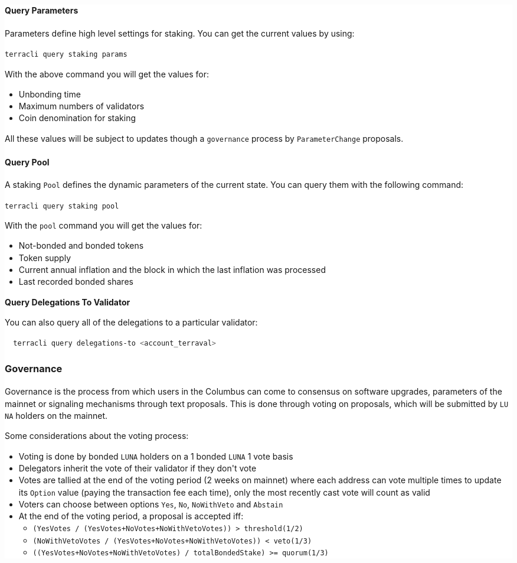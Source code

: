 #### Query Parameters

Parameters define high level settings for staking. You can get the current values by using:

```bash
terracli query staking params
```

With the above command you will get the values for:

* Unbonding time
* Maximum numbers of validators
* Coin denomination for staking

All these values will be subject to updates though a `governance` process by `ParameterChange` proposals.

#### Query Pool

A staking `Pool` defines the dynamic parameters of the current state. You can query them with the following command:

```bash
terracli query staking pool
```

With the `pool` command you will get the values for:

* Not-bonded and bonded tokens
* Token supply
* Current annual inflation and the block in which the last inflation was processed
* Last recorded bonded shares

**Query Delegations To Validator**

You can also query all of the delegations to a particular validator:

```bash
  terracli query delegations-to <account_terraval>
```

### Governance

Governance is the process from which users in the Columbus can come to consensus
on software upgrades, parameters of the mainnet or signaling mechanisms through
text proposals. This is done through voting on proposals, which will be submitted
by `LUNA` holders on the mainnet.

Some considerations about the voting process:

- Voting is done by bonded `LUNA` holders on a 1 bonded `LUNA` 1 vote basis
- Delegators inherit the vote of their validator if they don't vote
- Votes are tallied at the end of the voting period (2 weeks on mainnet) where
each address can vote multiple times to update its `Option` value (paying the transaction fee each time),
only the most recently cast vote will count as valid
- Voters can choose between options `Yes`, `No`, `NoWithVeto` and `Abstain`
- At the end of the voting period, a proposal is accepted iff:
  - `(YesVotes / (YesVotes+NoVotes+NoWithVetoVotes)) > threshold(1/2)`
  - `(NoWithVetoVotes / (YesVotes+NoVotes+NoWithVetoVotes)) < veto(1/3)`
  - `((YesVotes+NoVotes+NoWithVetoVotes) / totalBondedStake) >= quorum(1/3)`
